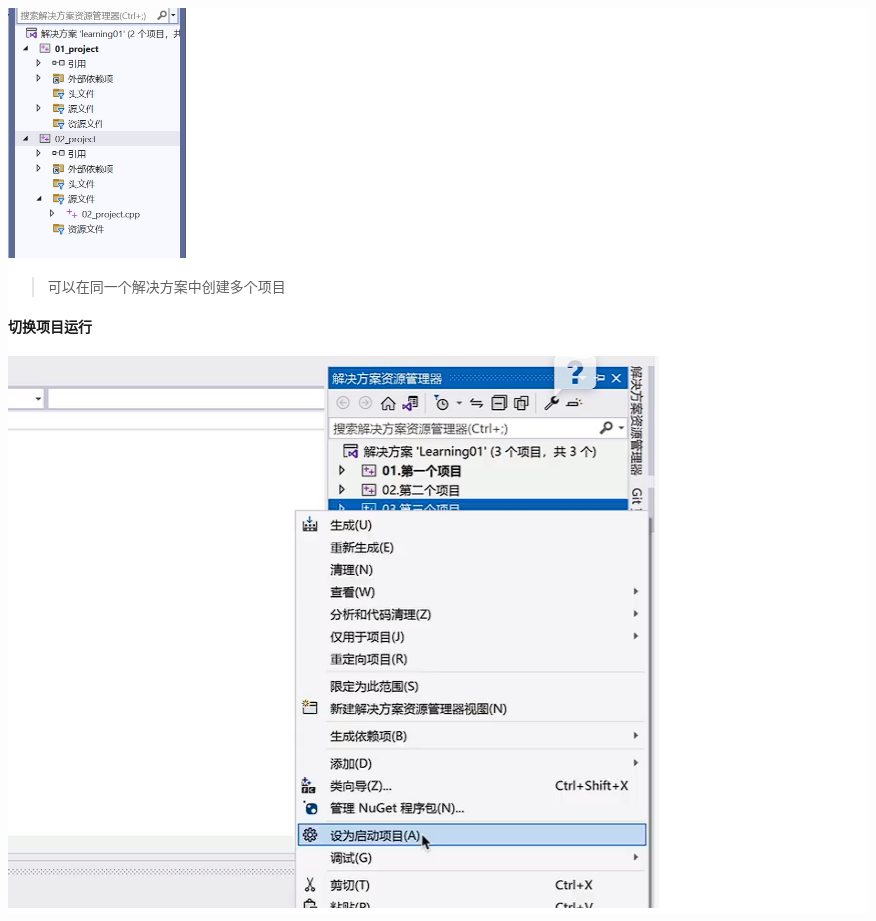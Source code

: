<img src="./C++_primary.assets/image-20240124203412360.png" alt="image-20240124203412360" style="zoom: 50%;" />

> 可以在同一个解决方案中创建多个项目

#### 切换项目运行

![image-20240124203642929](./C++_primary.assets/image-20240124203642929.png)
